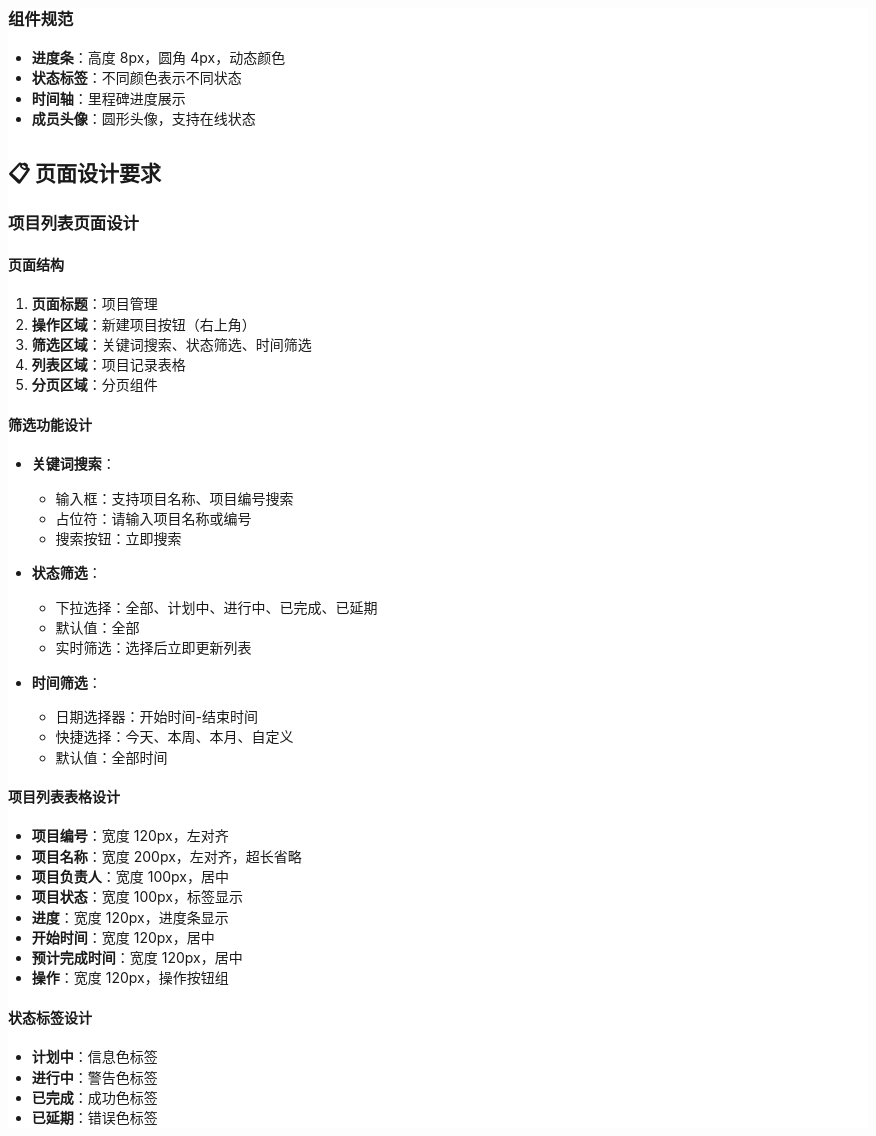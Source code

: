 ### 组件规范

- **进度条**：高度 8px，圆角 4px，动态颜色
- **状态标签**：不同颜色表示不同状态
- **时间轴**：里程碑进度展示
- **成员头像**：圆形头像，支持在线状态

## 📋 页面设计要求

### 项目列表页面设计

#### 页面结构

1. **页面标题**：项目管理
2. **操作区域**：新建项目按钮（右上角）
3. **筛选区域**：关键词搜索、状态筛选、时间筛选
4. **列表区域**：项目记录表格
5. **分页区域**：分页组件

#### 筛选功能设计

- **关键词搜索**：

  - 输入框：支持项目名称、项目编号搜索
  - 占位符：请输入项目名称或编号
  - 搜索按钮：立即搜索

- **状态筛选**：

  - 下拉选择：全部、计划中、进行中、已完成、已延期
  - 默认值：全部
  - 实时筛选：选择后立即更新列表

- **时间筛选**：
  - 日期选择器：开始时间-结束时间
  - 快捷选择：今天、本周、本月、自定义
  - 默认值：全部时间

#### 项目列表表格设计

- **项目编号**：宽度 120px，左对齐
- **项目名称**：宽度 200px，左对齐，超长省略
- **项目负责人**：宽度 100px，居中
- **项目状态**：宽度 100px，标签显示
- **进度**：宽度 120px，进度条显示
- **开始时间**：宽度 120px，居中
- **预计完成时间**：宽度 120px，居中
- **操作**：宽度 120px，操作按钮组

#### 状态标签设计

- **计划中**：信息色标签
- **进行中**：警告色标签
- **已完成**：成功色标签
- **已延期**：错误色标签
